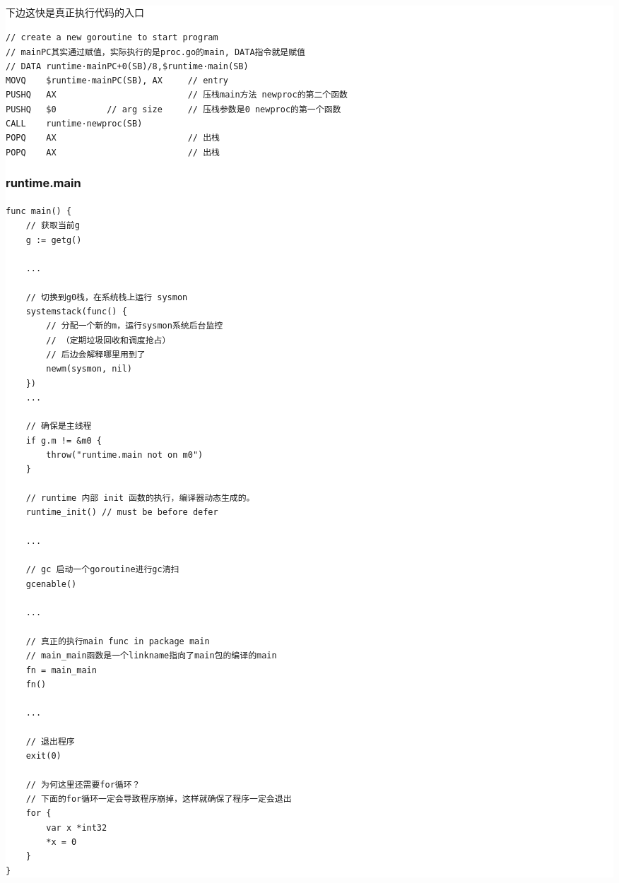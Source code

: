 下边这快是真正执行代码的入口
```
// create a new goroutine to start program    
// mainPC其实通过赋值，实际执行的是proc.go的main, DATA指令就是赋值
// DATA	runtime·mainPC+0(SB)/8,$runtime·main(SB)
MOVQ	$runtime·mainPC(SB), AX		// entry
PUSHQ	AX                          // 压栈main方法 newproc的第二个函数
PUSHQ	$0			// arg size     // 压栈参数是0 newproc的第一个函数
CALL	runtime·newproc(SB)
POPQ	AX                          // 出栈
POPQ	AX                          // 出栈
```

### runtime.main

```
func main() {
	// 获取当前g
	g := getg()
	
	...
	
	// 切换到g0栈，在系统栈上运行 sysmon
	systemstack(func() {
		// 分配一个新的m，运行sysmon系统后台监控
		// （定期垃圾回收和调度抢占）
		// 后边会解释哪里用到了
		newm(sysmon, nil)
	})
	...
	
	// 确保是主线程
	if g.m != &m0 {
		throw("runtime.main not on m0")
	}
	
	// runtime 内部 init 函数的执行，编译器动态生成的。
	runtime_init() // must be before defer
	
	...
	
	// gc 启动一个goroutine进行gc清扫
	gcenable()
	
	...
	
	// 真正的执行main func in package main
	// main_main函数是一个linkname指向了main包的编译的main
	fn = main_main 
	fn()
	
	...
	
	// 退出程序
	exit(0)
	
	// 为何这里还需要for循环？
	// 下面的for循环一定会导致程序崩掉，这样就确保了程序一定会退出
	for {
		var x *int32
		*x = 0
	}
}
```
